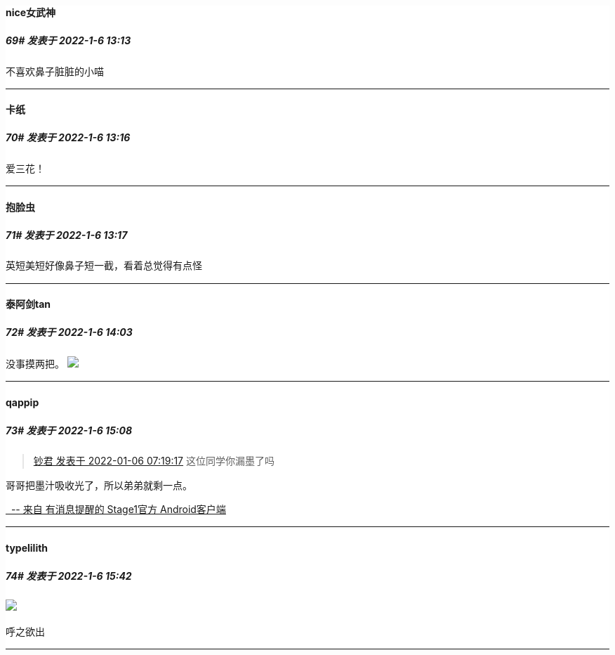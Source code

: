 ####  nice女武神  
##### 69#       发表于 2022-1-6 13:13

不喜欢鼻子脏脏的小喵

*****

####  卡纸  
##### 70#       发表于 2022-1-6 13:16

爱三花！

*****

####  抱脸虫  
##### 71#       发表于 2022-1-6 13:17

英短美短好像鼻子短一截，看着总觉得有点怪 



*****

####  泰阿剑tan  
##### 72#       发表于 2022-1-6 14:03

没事摸两把。
<img src="https://p.sda1.dev/4/8e4f43b42b660766907f8856cd4282ac/IMG_CMP_157928009.jpeg" referrerpolicy="no-referrer">



*****

####  qappip  
##### 73#       发表于 2022-1-6 15:08

<blockquote><a href="httphttps://bbs.saraba1st.com/2b/forum.php?mod=redirect&amp;goto=findpost&amp;pid=54181841&amp;ptid=2045952" target="_blank">钞君 发表于 2022-01-06 07:19:17</a>
这位同学你漏墨了吗</blockquote>哥哥把墨汁吸收光了，所以弟弟就剩一点。

[  -- 来自 有消息提醒的 Stage1官方 Android客户端](https://www.coolapk.com/apk/140634)



*****

####  typelilith  
##### 74#       发表于 2022-1-6 15:42

<img src="https://p.sda1.dev/4/201d020448e6c0c946e1f6725fd2670b/mmexport1641454886199.jpg" referrerpolicy="no-referrer">

呼之欲出



*****
